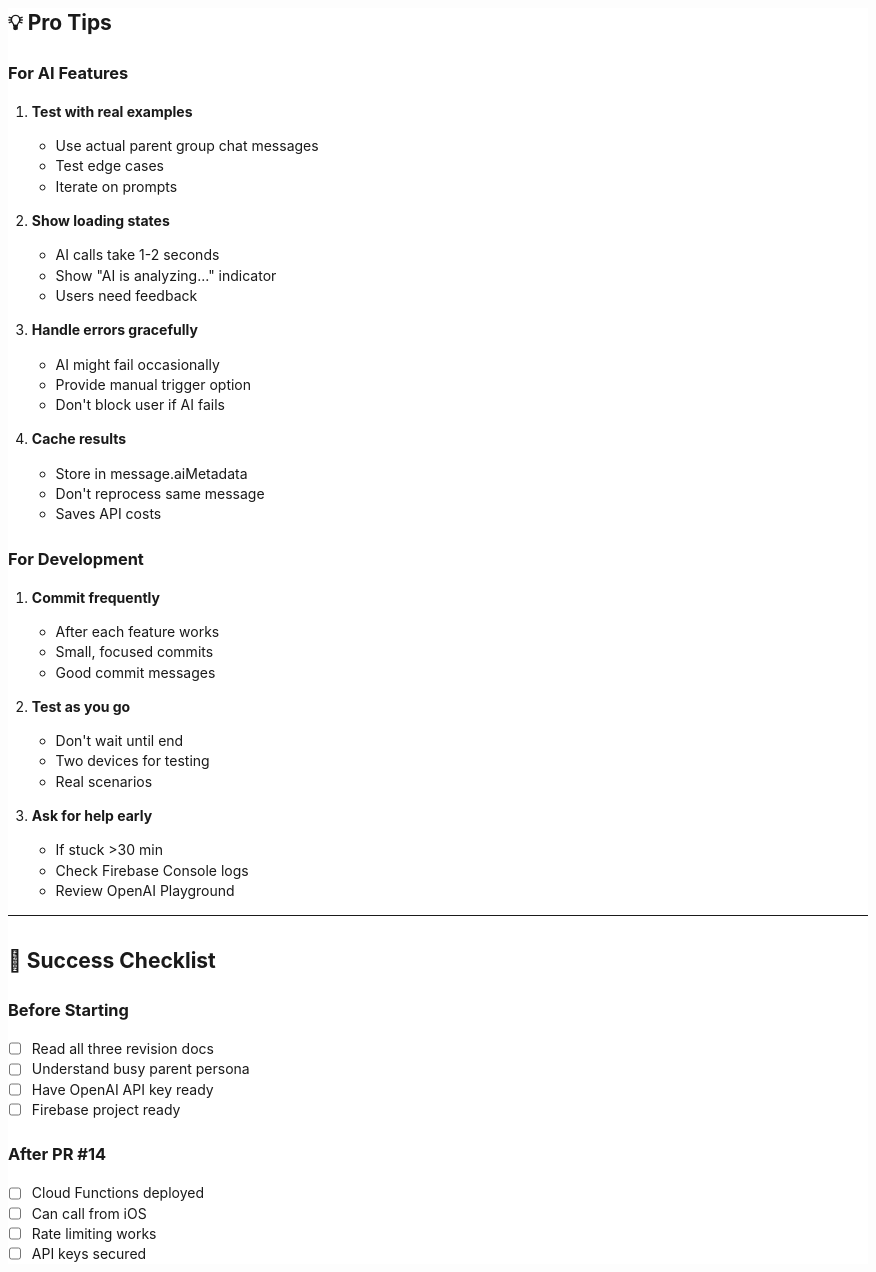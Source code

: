 
## 💡 Pro Tips

### For AI Features
1. **Test with real examples**
   - Use actual parent group chat messages
   - Test edge cases
   - Iterate on prompts

2. **Show loading states**
   - AI calls take 1-2 seconds
   - Show "AI is analyzing..." indicator
   - Users need feedback

3. **Handle errors gracefully**
   - AI might fail occasionally
   - Provide manual trigger option
   - Don't block user if AI fails

4. **Cache results**
   - Store in message.aiMetadata
   - Don't reprocess same message
   - Saves API costs

### For Development
1. **Commit frequently**
   - After each feature works
   - Small, focused commits
   - Good commit messages

2. **Test as you go**
   - Don't wait until end
   - Two devices for testing
   - Real scenarios

3. **Ask for help early**
   - If stuck >30 min
   - Check Firebase Console logs
   - Review OpenAI Playground

---

## 🎯 Success Checklist

### Before Starting
- [ ] Read all three revision docs
- [ ] Understand busy parent persona
- [ ] Have OpenAI API key ready
- [ ] Firebase project ready

### After PR #14
- [ ] Cloud Functions deployed
- [ ] Can call from iOS
- [ ] Rate limiting works
- [ ] API keys secured
